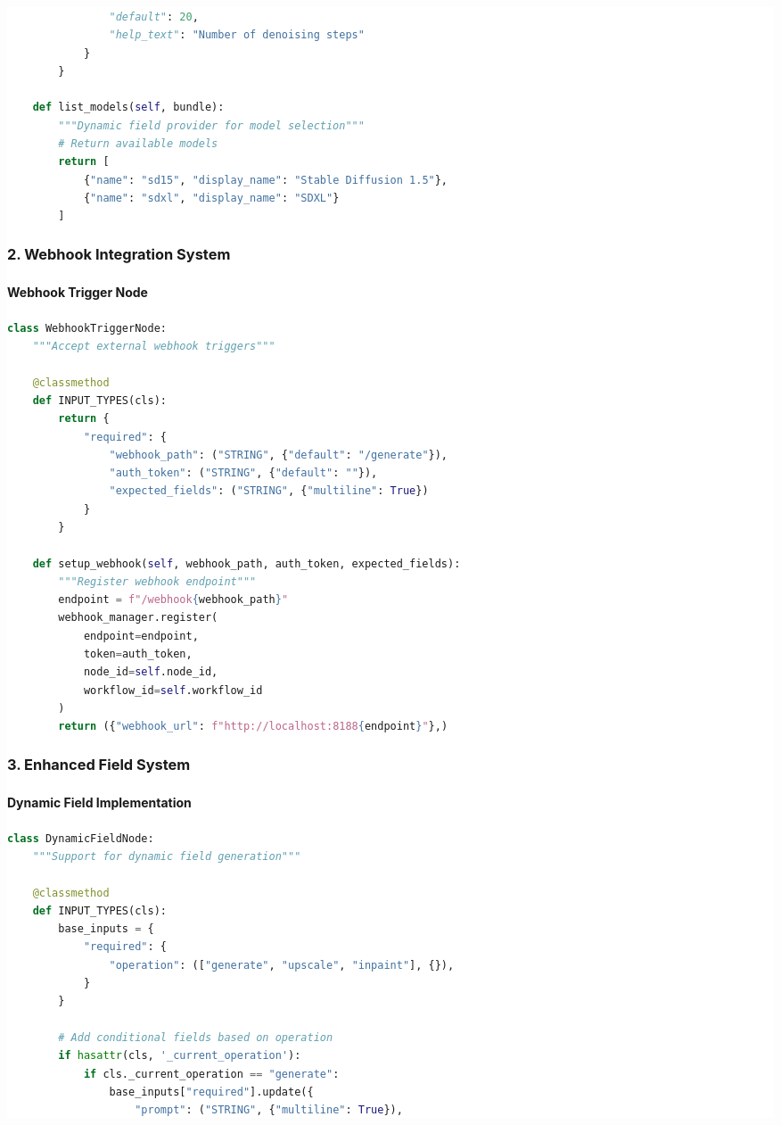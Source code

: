 ```python
                "default": 20,
                "help_text": "Number of denoising steps"
            }
        }
    
    def list_models(self, bundle):
        """Dynamic field provider for model selection"""
        # Return available models
        return [
            {"name": "sd15", "display_name": "Stable Diffusion 1.5"},
            {"name": "sdxl", "display_name": "SDXL"}
        ]
```

### 2. Webhook Integration System

#### Webhook Trigger Node
```python
class WebhookTriggerNode:
    """Accept external webhook triggers"""
    
    @classmethod
    def INPUT_TYPES(cls):
        return {
            "required": {
                "webhook_path": ("STRING", {"default": "/generate"}),
                "auth_token": ("STRING", {"default": ""}),
                "expected_fields": ("STRING", {"multiline": True})
            }
        }
    
    def setup_webhook(self, webhook_path, auth_token, expected_fields):
        """Register webhook endpoint"""
        endpoint = f"/webhook{webhook_path}"
        webhook_manager.register(
            endpoint=endpoint,
            token=auth_token,
            node_id=self.node_id,
            workflow_id=self.workflow_id
        )
        return ({"webhook_url": f"http://localhost:8188{endpoint}"},)
```

### 3. Enhanced Field System

#### Dynamic Field Implementation
```python
class DynamicFieldNode:
    """Support for dynamic field generation"""
    
    @classmethod  
    def INPUT_TYPES(cls):
        base_inputs = {
            "required": {
                "operation": (["generate", "upscale", "inpaint"], {}),
            }
        }
        
        # Add conditional fields based on operation
        if hasattr(cls, '_current_operation'):
            if cls._current_operation == "generate":
                base_inputs["required"].update({
                    "prompt": ("STRING", {"multiline": True}),
```